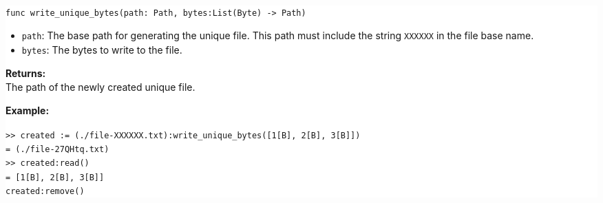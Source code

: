 ```tomo
func write_unique_bytes(path: Path, bytes:List(Byte) -> Path)
```

- `path`: The base path for generating the unique file. This path must include
  the string `XXXXXX` in the file base name.
- `bytes`: The bytes to write to the file.

**Returns:**  
The path of the newly created unique file.

**Example:**  
```tomo
>> created := (./file-XXXXXX.txt):write_unique_bytes([1[B], 2[B], 3[B]])
= (./file-27QHtq.txt)
>> created:read()
= [1[B], 2[B], 3[B]]
created:remove()
```
